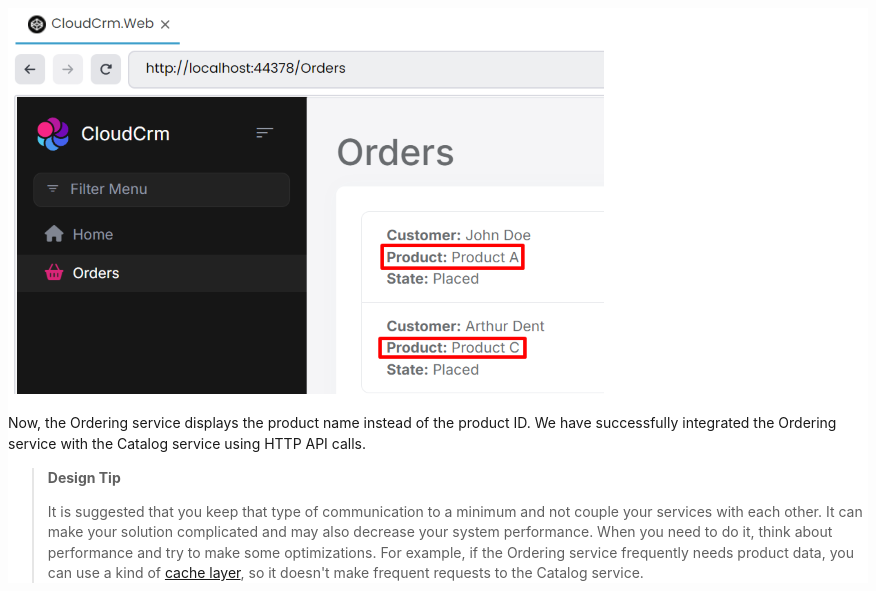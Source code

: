 ![web-orders-page-with-product-name](images/web-orders-page-with-product-name.png)

Now, the Ordering service displays the product name instead of the product ID. We have successfully integrated the Ordering service with the Catalog service using HTTP API calls.

> **Design Tip**
>
> It is suggested that you keep that type of communication to a minimum and not couple your services with each other. It can make your solution complicated and may also decrease your system performance. When you need to do it, think about performance and try to make some optimizations. For example, if the Ordering service frequently needs product data, you can use a kind of [cache layer](../../framework/fundamentals/caching.md), so it doesn't make frequent requests to the Catalog service.
